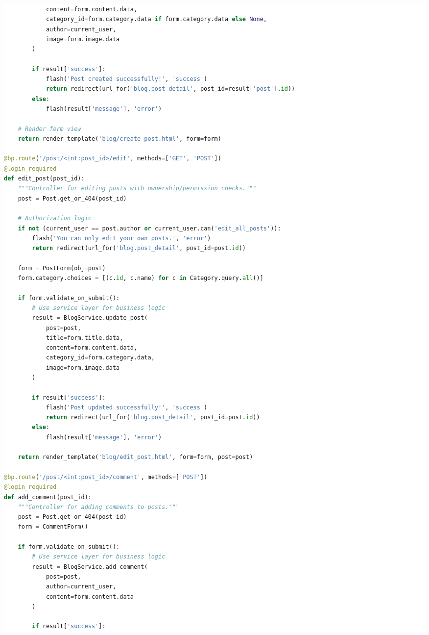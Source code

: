 ```python
            content=form.content.data,
            category_id=form.category.data if form.category.data else None,
            author=current_user,
            image=form.image.data
        )
        
        if result['success']:
            flash('Post created successfully!', 'success')
            return redirect(url_for('blog.post_detail', post_id=result['post'].id))
        else:
            flash(result['message'], 'error')
    
    # Render form view
    return render_template('blog/create_post.html', form=form)

@bp.route('/post/<int:post_id>/edit', methods=['GET', 'POST'])
@login_required
def edit_post(post_id):
    """Controller for editing posts with ownership/permission checks."""
    post = Post.get_or_404(post_id)
    
    # Authorization logic
    if not (current_user == post.author or current_user.can('edit_all_posts')):
        flash('You can only edit your own posts.', 'error')
        return redirect(url_for('blog.post_detail', post_id=post.id))
    
    form = PostForm(obj=post)
    form.category.choices = [(c.id, c.name) for c in Category.query.all()]
    
    if form.validate_on_submit():
        # Use service layer for business logic
        result = BlogService.update_post(
            post=post,
            title=form.title.data,
            content=form.content.data,
            category_id=form.category.data,
            image=form.image.data
        )
        
        if result['success']:
            flash('Post updated successfully!', 'success')
            return redirect(url_for('blog.post_detail', post_id=post.id))
        else:
            flash(result['message'], 'error')
    
    return render_template('blog/edit_post.html', form=form, post=post)

@bp.route('/post/<int:post_id>/comment', methods=['POST'])
@login_required
def add_comment(post_id):
    """Controller for adding comments to posts."""
    post = Post.get_or_404(post_id)
    form = CommentForm()
    
    if form.validate_on_submit():
        # Use service layer for business logic
        result = BlogService.add_comment(
            post=post,
            author=current_user,
            content=form.content.data
        )
        
        if result['success']:
```